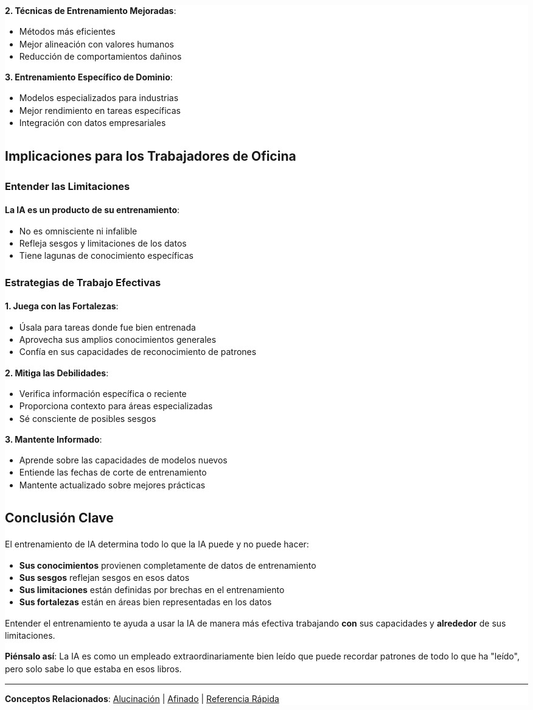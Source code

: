 **2. Técnicas de Entrenamiento Mejoradas**:
- Métodos más eficientes
- Mejor alineación con valores humanos
- Reducción de comportamientos dañinos

**3. Entrenamiento Específico de Dominio**:
- Modelos especializados para industrias
- Mejor rendimiento en tareas específicas
- Integración con datos empresariales

## Implicaciones para los Trabajadores de Oficina

### Entender las Limitaciones

**La IA es un producto de su entrenamiento**:
- No es omnisciente ni infalible
- Refleja sesgos y limitaciones de los datos
- Tiene lagunas de conocimiento específicas

### Estrategias de Trabajo Efectivas

**1. Juega con las Fortalezas**:
- Úsala para tareas donde fue bien entrenada
- Aprovecha sus amplios conocimientos generales
- Confía en sus capacidades de reconocimiento de patrones

**2. Mitiga las Debilidades**:
- Verifica información específica o reciente
- Proporciona contexto para áreas especializadas
- Sé consciente de posibles sesgos

**3. Mantente Informado**:
- Aprende sobre las capacidades de modelos nuevos
- Entiende las fechas de corte de entrenamiento
- Mantente actualizado sobre mejores prácticas

## Conclusión Clave

El entrenamiento de IA determina todo lo que la IA puede y no puede hacer:

- **Sus conocimientos** provienen completamente de datos de entrenamiento
- **Sus sesgos** reflejan sesgos en esos datos
- **Sus limitaciones** están definidas por brechas en el entrenamiento
- **Sus fortalezas** están en áreas bien representadas en los datos

Entender el entrenamiento te ayuda a usar la IA de manera más efectiva trabajando **con** sus capacidades y **alrededor** de sus limitaciones.

**Piénsalo así**: La IA es como un empleado extraordinariamente bien leído que puede recordar patrones de todo lo que ha "leído", pero solo sabe lo que estaba en esos libros.

---

**Conceptos Relacionados**: [Alucinación](./07-hallucination.md) | [Afinado](./08-fine-tuning.md) | [Referencia Rápida](./quick-reference-cheat-sheet.md)